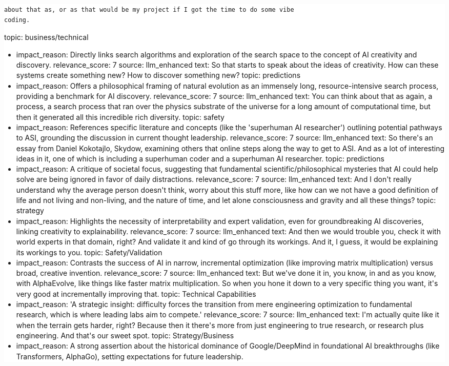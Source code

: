     about that as, or as that would be my project if I got the time to do some vibe
    coding.
  topic: business/technical
- impact_reason: Directly links search algorithms and exploration of the search space
    to the concept of AI creativity and discovery.
  relevance_score: 7
  source: llm_enhanced
  text: So that starts to speak about the ideas of creativity. How can these systems
    create something new? How to discover something new?
  topic: predictions
- impact_reason: Offers a philosophical framing of natural evolution as an immensely
    long, resource-intensive search process, providing a benchmark for AI discovery.
  relevance_score: 7
  source: llm_enhanced
  text: You can think about that as again, a process, a search process that ran over
    the physics substrate of the universe for a long amount of computational time,
    but then it generated all this incredible rich diversity.
  topic: safety
- impact_reason: References specific literature and concepts (like the 'superhuman
    AI researcher') outlining potential pathways to ASI, grounding the discussion
    in current thought leadership.
  relevance_score: 7
  source: llm_enhanced
  text: So there's an essay from Daniel Kokotajlo, Skydow, examining others that online
    steps along the way to get to ASI. And as a lot of interesting ideas in it, one
    of which is including a superhuman coder and a superhuman AI researcher.
  topic: predictions
- impact_reason: A critique of societal focus, suggesting that fundamental scientific/philosophical
    mysteries that AI could help solve are being ignored in favor of daily distractions.
  relevance_score: 7
  source: llm_enhanced
  text: And I don't really understand why the average person doesn't think, worry
    about this stuff more, like how can we not have a good definition of life and
    not living and non-living, and the nature of time, and let alone consciousness
    and gravity and all these things?
  topic: strategy
- impact_reason: Highlights the necessity of interpretability and expert validation,
    even for groundbreaking AI discoveries, linking creativity to explainability.
  relevance_score: 7
  source: llm_enhanced
  text: And then we would trouble you, check it with world experts in that domain,
    right? And validate it and kind of go through its workings. And it, I guess, it
    would be explaining its workings to you.
  topic: Safety/Validation
- impact_reason: Contrasts the success of AI in narrow, incremental optimization (like
    improving matrix multiplication) versus broad, creative invention.
  relevance_score: 7
  source: llm_enhanced
  text: But we've done it in, you know, in and as you know, with AlphaEvolve, like
    things like faster matrix multiplication. So when you hone it down to a very specific
    thing you want, it's very good at incrementally improving that.
  topic: Technical Capabilities
- impact_reason: 'A strategic insight: difficulty forces the transition from mere
    engineering optimization to fundamental research, which is where leading labs
    aim to compete.'
  relevance_score: 7
  source: llm_enhanced
  text: I'm actually quite like it when the terrain gets harder, right? Because then
    it there's more from just engineering to true research, or research plus engineering.
    And that's our sweet spot.
  topic: Strategy/Business
- impact_reason: A strong assertion about the historical dominance of Google/DeepMind
    in foundational AI breakthroughs (like Transformers, AlphaGo), setting expectations
    for future leadership.
